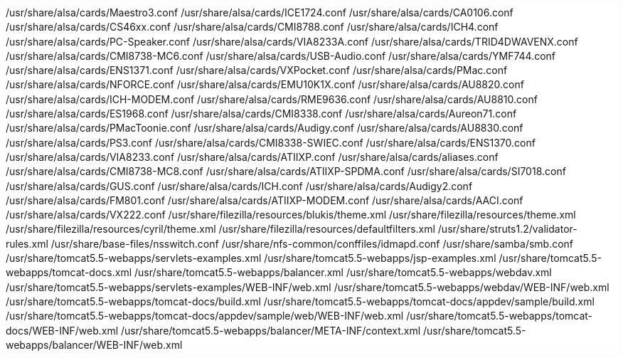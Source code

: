 /usr/share/alsa/cards/Maestro3.conf
/usr/share/alsa/cards/ICE1724.conf
/usr/share/alsa/cards/CA0106.conf
/usr/share/alsa/cards/CS46xx.conf
/usr/share/alsa/cards/CMI8788.conf
/usr/share/alsa/cards/ICH4.conf
/usr/share/alsa/cards/PC-Speaker.conf
/usr/share/alsa/cards/VIA8233A.conf
/usr/share/alsa/cards/TRID4DWAVENX.conf
/usr/share/alsa/cards/CMI8738-MC6.conf
/usr/share/alsa/cards/USB-Audio.conf
/usr/share/alsa/cards/YMF744.conf
/usr/share/alsa/cards/ENS1371.conf
/usr/share/alsa/cards/VXPocket.conf
/usr/share/alsa/cards/PMac.conf
/usr/share/alsa/cards/NFORCE.conf
/usr/share/alsa/cards/EMU10K1X.conf
/usr/share/alsa/cards/AU8820.conf
/usr/share/alsa/cards/ICH-MODEM.conf
/usr/share/alsa/cards/RME9636.conf
/usr/share/alsa/cards/AU8810.conf
/usr/share/alsa/cards/ES1968.conf
/usr/share/alsa/cards/CMI8338.conf
/usr/share/alsa/cards/Aureon71.conf
/usr/share/alsa/cards/PMacToonie.conf
/usr/share/alsa/cards/Audigy.conf
/usr/share/alsa/cards/AU8830.conf
/usr/share/alsa/cards/PS3.conf
/usr/share/alsa/cards/CMI8338-SWIEC.conf
/usr/share/alsa/cards/ENS1370.conf
/usr/share/alsa/cards/VIA8233.conf
/usr/share/alsa/cards/ATIIXP.conf
/usr/share/alsa/cards/aliases.conf
/usr/share/alsa/cards/CMI8738-MC8.conf
/usr/share/alsa/cards/ATIIXP-SPDMA.conf
/usr/share/alsa/cards/SI7018.conf
/usr/share/alsa/cards/GUS.conf
/usr/share/alsa/cards/ICH.conf
/usr/share/alsa/cards/Audigy2.conf
/usr/share/alsa/cards/FM801.conf
/usr/share/alsa/cards/ATIIXP-MODEM.conf
/usr/share/alsa/cards/AACI.conf
/usr/share/alsa/cards/VX222.conf
/usr/share/filezilla/resources/blukis/theme.xml
/usr/share/filezilla/resources/theme.xml
/usr/share/filezilla/resources/cyril/theme.xml
/usr/share/filezilla/resources/defaultfilters.xml
/usr/share/struts1.2/validator-rules.xml
/usr/share/base-files/nsswitch.conf
/usr/share/nfs-common/conffiles/idmapd.conf
/usr/share/samba/smb.conf
/usr/share/tomcat5.5-webapps/servlets-examples.xml
/usr/share/tomcat5.5-webapps/jsp-examples.xml
/usr/share/tomcat5.5-webapps/tomcat-docs.xml
/usr/share/tomcat5.5-webapps/balancer.xml
/usr/share/tomcat5.5-webapps/webdav.xml
/usr/share/tomcat5.5-webapps/servlets-examples/WEB-INF/web.xml
/usr/share/tomcat5.5-webapps/webdav/WEB-INF/web.xml
/usr/share/tomcat5.5-webapps/tomcat-docs/build.xml
/usr/share/tomcat5.5-webapps/tomcat-docs/appdev/sample/build.xml
/usr/share/tomcat5.5-webapps/tomcat-docs/appdev/sample/web/WEB-INF/web.xml
/usr/share/tomcat5.5-webapps/tomcat-docs/WEB-INF/web.xml
/usr/share/tomcat5.5-webapps/balancer/META-INF/context.xml
/usr/share/tomcat5.5-webapps/balancer/WEB-INF/web.xml